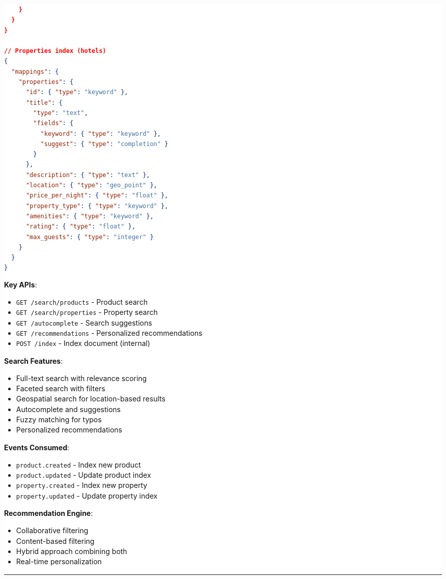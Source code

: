 ```json
    }
  }
}

// Properties index (hotels)
{
  "mappings": {
    "properties": {
      "id": { "type": "keyword" },
      "title": { 
        "type": "text",
        "fields": {
          "keyword": { "type": "keyword" },
          "suggest": { "type": "completion" }
        }
      },
      "description": { "type": "text" },
      "location": { "type": "geo_point" },
      "price_per_night": { "type": "float" },
      "property_type": { "type": "keyword" },
      "amenities": { "type": "keyword" },
      "rating": { "type": "float" },
      "max_guests": { "type": "integer" }
    }
  }
}
```

**Key APIs**:
- `GET /search/products` - Product search
- `GET /search/properties` - Property search
- `GET /autocomplete` - Search suggestions
- `GET /recommendations` - Personalized recommendations
- `POST /index` - Index document (internal)

**Search Features**:
- Full-text search with relevance scoring
- Faceted search with filters
- Geospatial search for location-based results
- Autocomplete and suggestions
- Fuzzy matching for typos
- Personalized recommendations

**Events Consumed**:
- `product.created` - Index new product
- `product.updated` - Update product index
- `property.created` - Index new property
- `property.updated` - Update property index

**Recommendation Engine**:
- Collaborative filtering
- Content-based filtering
- Hybrid approach combining both
- Real-time personalization

---